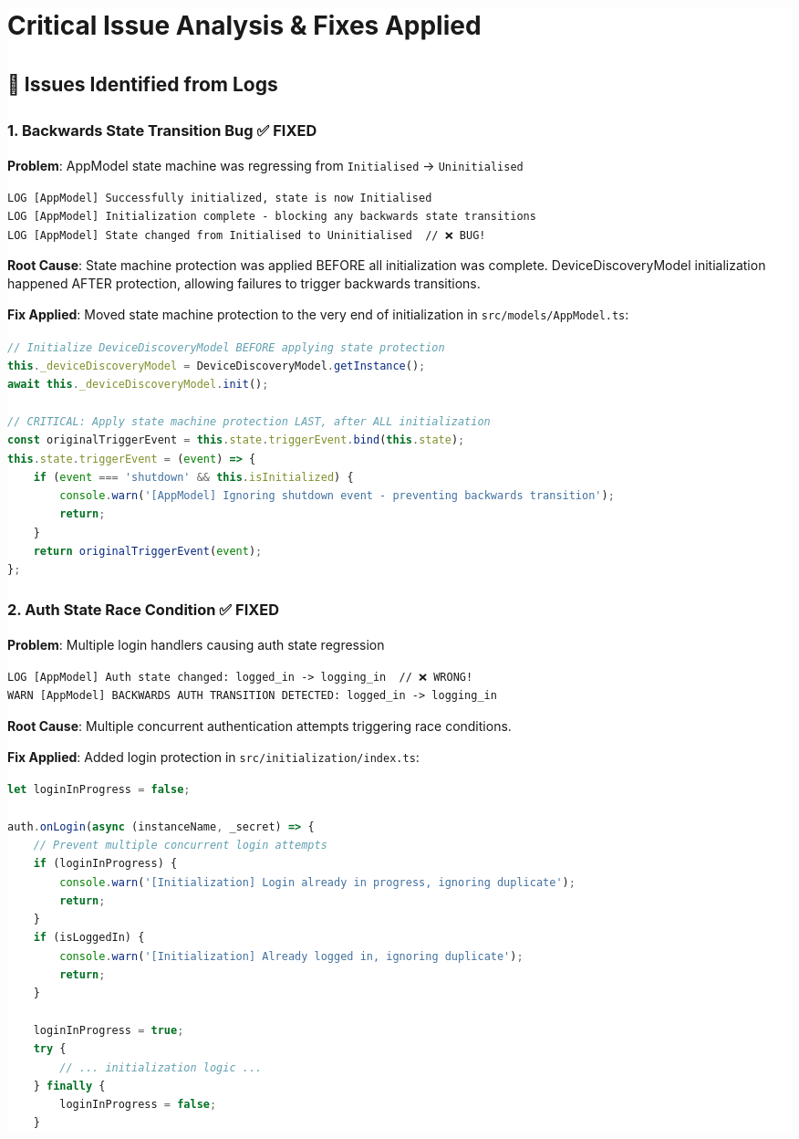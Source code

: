 # Critical Issue Analysis & Fixes Applied

## 🚨 **Issues Identified from Logs**

### 1. **Backwards State Transition Bug** ✅ FIXED
**Problem**: AppModel state machine was regressing from `Initialised` → `Uninitialised`
```
LOG [AppModel] Successfully initialized, state is now Initialised
LOG [AppModel] Initialization complete - blocking any backwards state transitions  
LOG [AppModel] State changed from Initialised to Uninitialised  // ❌ BUG!
```

**Root Cause**: State machine protection was applied BEFORE all initialization was complete. DeviceDiscoveryModel initialization happened AFTER protection, allowing failures to trigger backwards transitions.

**Fix Applied**: Moved state machine protection to the very end of initialization in `src/models/AppModel.ts`:
```typescript
// Initialize DeviceDiscoveryModel BEFORE applying state protection
this._deviceDiscoveryModel = DeviceDiscoveryModel.getInstance();
await this._deviceDiscoveryModel.init();

// CRITICAL: Apply state machine protection LAST, after ALL initialization
const originalTriggerEvent = this.state.triggerEvent.bind(this.state);
this.state.triggerEvent = (event) => {
    if (event === 'shutdown' && this.isInitialized) {
        console.warn('[AppModel] Ignoring shutdown event - preventing backwards transition');
        return;
    }
    return originalTriggerEvent(event);
};
```

### 2. **Auth State Race Condition** ✅ FIXED
**Problem**: Multiple login handlers causing auth state regression
```
LOG [AppModel] Auth state changed: logged_in -> logging_in  // ❌ WRONG!
WARN [AppModel] BACKWARDS AUTH TRANSITION DETECTED: logged_in -> logging_in
```

**Root Cause**: Multiple concurrent authentication attempts triggering race conditions.

**Fix Applied**: Added login protection in `src/initialization/index.ts`:
```typescript
let loginInProgress = false;

auth.onLogin(async (instanceName, _secret) => {
    // Prevent multiple concurrent login attempts
    if (loginInProgress) {
        console.warn('[Initialization] Login already in progress, ignoring duplicate');
        return;
    }
    if (isLoggedIn) {
        console.warn('[Initialization] Already logged in, ignoring duplicate');
        return;
    }
    
    loginInProgress = true;
    try {
        // ... initialization logic ...
    } finally {
        loginInProgress = false;
    }
```